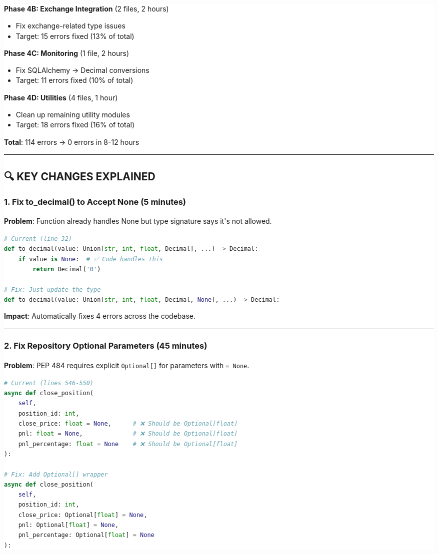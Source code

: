 **Phase 4B: Exchange Integration** (2 files, 2 hours)
- Fix exchange-related type issues
- Target: 15 errors fixed (13% of total)

**Phase 4C: Monitoring** (1 file, 2 hours)
- Fix SQLAlchemy → Decimal conversions
- Target: 11 errors fixed (10% of total)

**Phase 4D: Utilities** (4 files, 1 hour)
- Clean up remaining utility modules
- Target: 18 errors fixed (16% of total)

**Total**: 114 errors → 0 errors in 8-12 hours

---

## 🔍 KEY CHANGES EXPLAINED

### 1. Fix to_decimal() to Accept None (5 minutes)

**Problem**: Function already handles None but type signature says it's not allowed.

```python
# Current (line 32)
def to_decimal(value: Union[str, int, float, Decimal], ...) -> Decimal:
    if value is None:  # ✅ Code handles this
        return Decimal('0')

# Fix: Just update the type
def to_decimal(value: Union[str, int, float, Decimal, None], ...) -> Decimal:
```

**Impact**: Automatically fixes 4 errors across the codebase.

---

### 2. Fix Repository Optional Parameters (45 minutes)

**Problem**: PEP 484 requires explicit `Optional[]` for parameters with `= None`.

```python
# Current (lines 546-550)
async def close_position(
    self,
    position_id: int,
    close_price: float = None,      # ❌ Should be Optional[float]
    pnl: float = None,              # ❌ Should be Optional[float]
    pnl_percentage: float = None    # ❌ Should be Optional[float]
):

# Fix: Add Optional[] wrapper
async def close_position(
    self,
    position_id: int,
    close_price: Optional[float] = None,
    pnl: Optional[float] = None,
    pnl_percentage: Optional[float] = None
):
```

